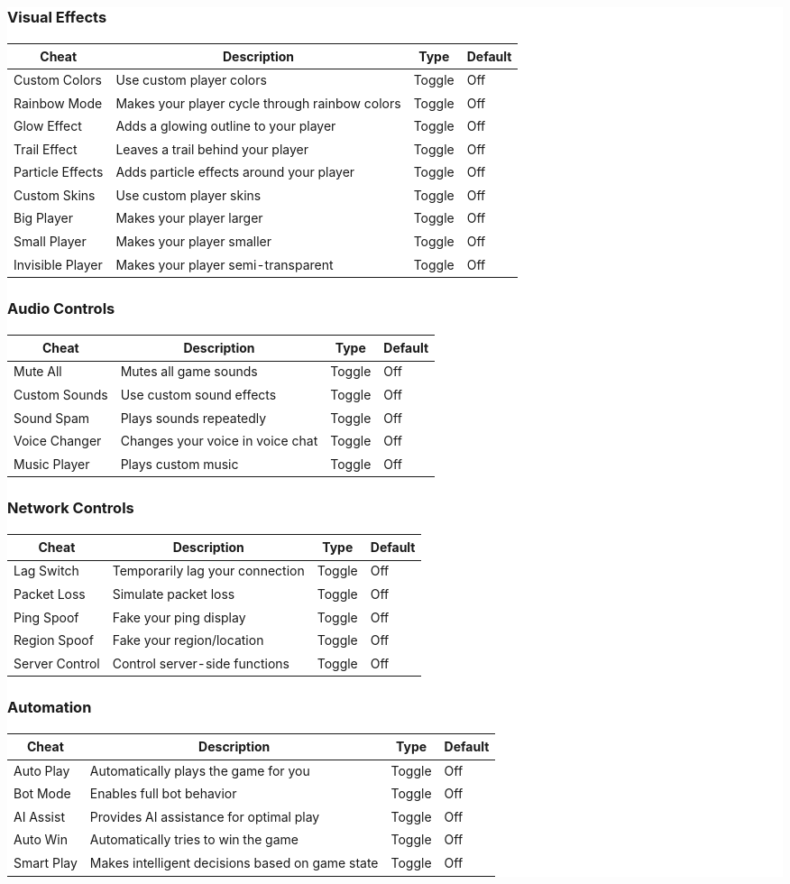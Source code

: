 ### Visual Effects
| Cheat | Description | Type | Default|
|------------|-------------|------|--------|
| Custom Colors | Use custom player colors | Toggle | Off |
| Rainbow Mode | Makes your player cycle through rainbow colors | Toggle | Off |
| Glow Effect | Adds a glowing outline to your player | Toggle | Off |
| Trail Effect | Leaves a trail behind your player | Toggle | Off |
| Particle Effects | Adds particle effects around your player | Toggle | Off |
| Custom Skins | Use custom player skins | Toggle | Off |
| Big Player | Makes your player larger | Toggle | Off |
| Small Player | Makes your player smaller | Toggle | Off |
| Invisible Player | Makes your player semi-transparent | Toggle | Off |

### Audio Controls
| Cheat | Description | Type | Default|
|------------|-------------|------|--------|
| Mute All | Mutes all game sounds | Toggle | Off |
| Custom Sounds | Use custom sound effects | Toggle | Off |
| Sound Spam | Plays sounds repeatedly | Toggle | Off |
| Voice Changer | Changes your voice in voice chat | Toggle | Off |
| Music Player | Plays custom music | Toggle | Off |

### Network Controls
| Cheat | Description | Type | Default|
|------------|-------------|------|--------|
| Lag Switch | Temporarily lag your connection | Toggle | Off |
| Packet Loss | Simulate packet loss | Toggle | Off |
| Ping Spoof | Fake your ping display | Toggle | Off |
| Region Spoof | Fake your region/location | Toggle | Off |
| Server Control | Control server-side functions | Toggle | Off |

### Automation
| Cheat | Description | Type | Default|
|------------|-------------|------|--------|
| Auto Play | Automatically plays the game for you | Toggle | Off |
| Bot Mode | Enables full bot behavior | Toggle | Off |
| AI Assist | Provides AI assistance for optimal play | Toggle | Off |
| Auto Win | Automatically tries to win the game | Toggle | Off |
| Smart Play | Makes intelligent decisions based on game state | Toggle | Off |
